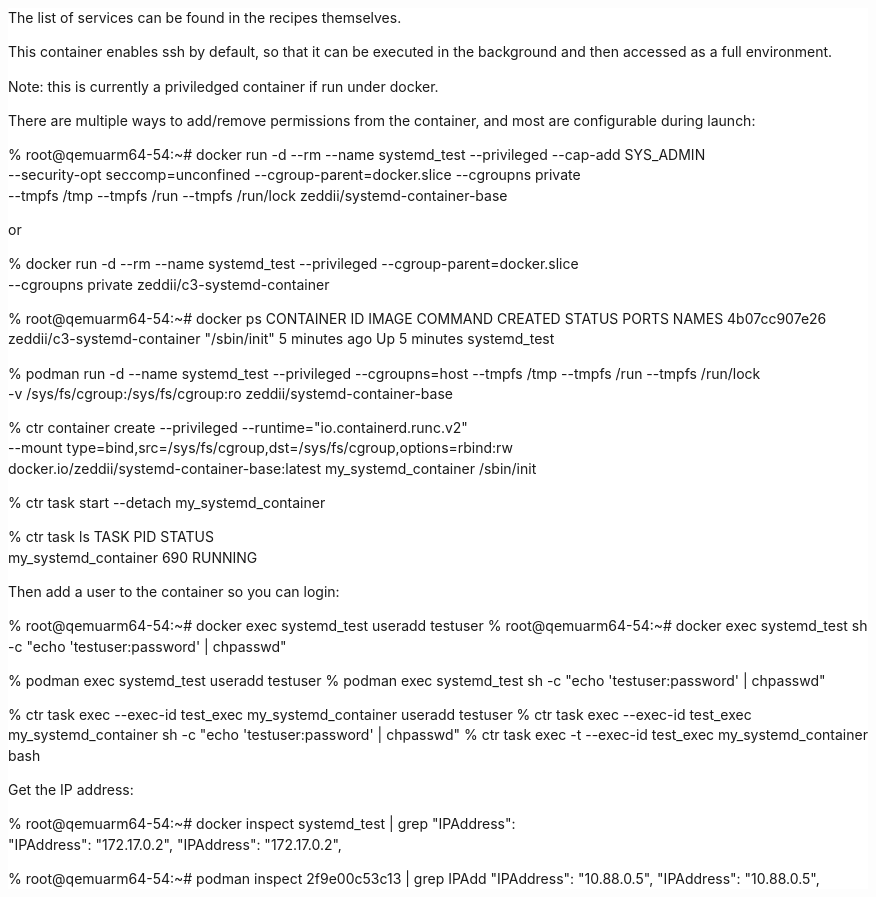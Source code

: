 The list of services can be found in the recipes themselves.

This container enables ssh by default, so that it can be executed
in the background and then accessed as a full environment.

Note: this is currently a priviledged container if run under docker.

There are multiple ways to add/remove permissions from the container,
and most are configurable during launch:

  % root@qemuarm64-54:~# docker run -d --rm --name systemd_test  --privileged --cap-add SYS_ADMIN \
     --security-opt seccomp=unconfined --cgroup-parent=docker.slice --cgroupns private \
     --tmpfs /tmp --tmpfs /run --tmpfs /run/lock zeddii/systemd-container-base

or

  % docker run -d --rm --name systemd_test --privileged  --cgroup-parent=docker.slice \
     --cgroupns private  zeddii/c3-systemd-container

  % root@qemuarm64-54:~# docker ps
  CONTAINER ID   IMAGE                         COMMAND        CREATED         STATUS         PORTS     NAMES
  4b07cc907e26   zeddii/c3-systemd-container   "/sbin/init"   5 minutes ago   Up 5 minutes             systemd_test

  % podman run -d --name systemd_test --privileged --cgroupns=host --tmpfs /tmp --tmpfs /run --tmpfs /run/lock \
           -v /sys/fs/cgroup:/sys/fs/cgroup:ro  zeddii/systemd-container-base

  % ctr container create --privileged --runtime="io.containerd.runc.v2" \
      --mount type=bind,src=/sys/fs/cgroup,dst=/sys/fs/cgroup,options=rbind:rw \
      docker.io/zeddii/systemd-container-base:latest  my_systemd_container /sbin/init

  % ctr task start --detach my_systemd_container

  % ctr task ls
    TASK                    PID    STATUS    
    my_systemd_container    690    RUNNING

Then add a user to the container so you can login:

  % root@qemuarm64-54:~# docker exec systemd_test useradd testuser
  % root@qemuarm64-54:~# docker exec systemd_test sh -c "echo 'testuser:password' | chpasswd"

  % podman exec systemd_test useradd testuser
  % podman exec systemd_test sh -c "echo 'testuser:password' | chpasswd"

  % ctr task exec --exec-id test_exec my_systemd_container useradd testuser
  % ctr task exec --exec-id test_exec my_systemd_container sh -c "echo 'testuser:password' | chpasswd"
  % ctr task exec -t --exec-id test_exec my_systemd_container bash

Get the IP address:

  % root@qemuarm64-54:~# docker inspect systemd_test | grep \"IPAddress\":    
            "IPAddress": "172.17.0.2",
                    "IPAddress": "172.17.0.2",

  % root@qemuarm64-54:~# podman inspect 2f9e00c53c13 | grep IPAdd
               "IPAddress": "10.88.0.5",
                         "IPAddress": "10.88.0.5",
